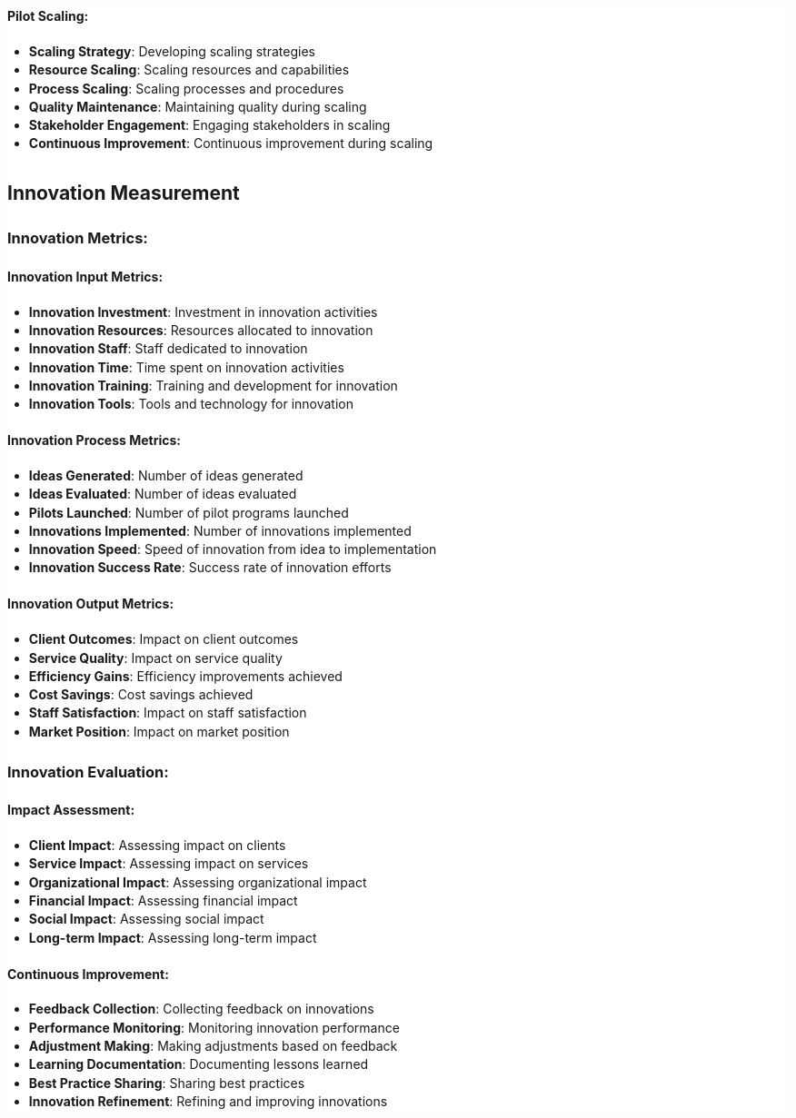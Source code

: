 #### Pilot Scaling:
- **Scaling Strategy**: Developing scaling strategies
- **Resource Scaling**: Scaling resources and capabilities
- **Process Scaling**: Scaling processes and procedures
- **Quality Maintenance**: Maintaining quality during scaling
- **Stakeholder Engagement**: Engaging stakeholders in scaling
- **Continuous Improvement**: Continuous improvement during scaling

## Innovation Measurement

### Innovation Metrics:

#### Innovation Input Metrics:
- **Innovation Investment**: Investment in innovation activities
- **Innovation Resources**: Resources allocated to innovation
- **Innovation Staff**: Staff dedicated to innovation
- **Innovation Time**: Time spent on innovation activities
- **Innovation Training**: Training and development for innovation
- **Innovation Tools**: Tools and technology for innovation

#### Innovation Process Metrics:
- **Ideas Generated**: Number of ideas generated
- **Ideas Evaluated**: Number of ideas evaluated
- **Pilots Launched**: Number of pilot programs launched
- **Innovations Implemented**: Number of innovations implemented
- **Innovation Speed**: Speed of innovation from idea to implementation
- **Innovation Success Rate**: Success rate of innovation efforts

#### Innovation Output Metrics:
- **Client Outcomes**: Impact on client outcomes
- **Service Quality**: Impact on service quality
- **Efficiency Gains**: Efficiency improvements achieved
- **Cost Savings**: Cost savings achieved
- **Staff Satisfaction**: Impact on staff satisfaction
- **Market Position**: Impact on market position

### Innovation Evaluation:

#### Impact Assessment:
- **Client Impact**: Assessing impact on clients
- **Service Impact**: Assessing impact on services
- **Organizational Impact**: Assessing organizational impact
- **Financial Impact**: Assessing financial impact
- **Social Impact**: Assessing social impact
- **Long-term Impact**: Assessing long-term impact

#### Continuous Improvement:
- **Feedback Collection**: Collecting feedback on innovations
- **Performance Monitoring**: Monitoring innovation performance
- **Adjustment Making**: Making adjustments based on feedback
- **Learning Documentation**: Documenting lessons learned
- **Best Practice Sharing**: Sharing best practices
- **Innovation Refinement**: Refining and improving innovations
